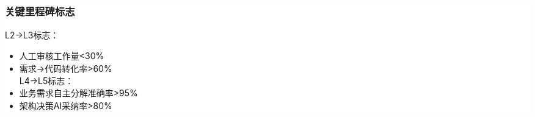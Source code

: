 ### **关键里程碑标志**
L2→L3标志：  
+ 人工审核工作量<30%  
+ 需求→代码转化率>60%  
L4→L5标志：  
+ 业务需求自主分解准确率>95%  
+ 架构决策AI采纳率>80%  